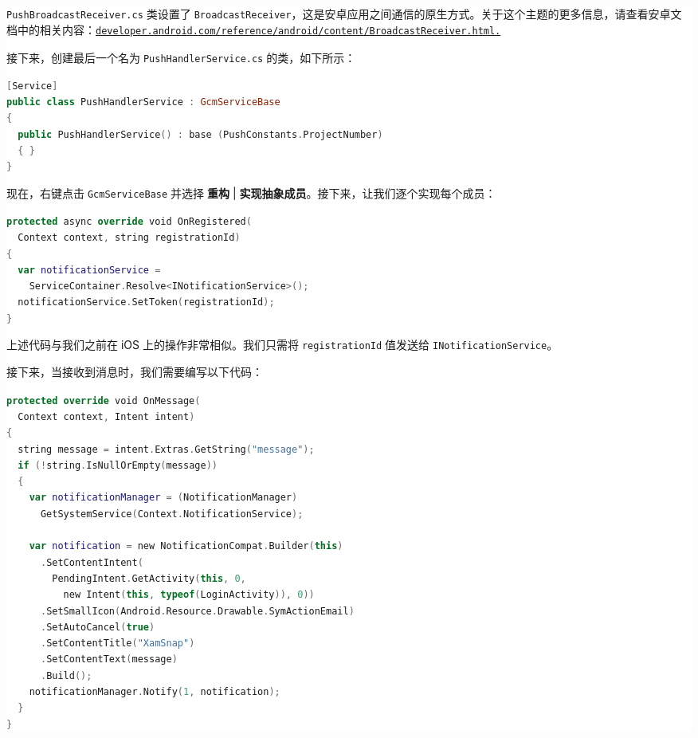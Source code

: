 `PushBroadcastReceiver.cs` 类设置了 `BroadcastReceiver`，这是安卓应用之间通信的原生方式。关于这个主题的更多信息，请查看安卓文档中的相关内容：[`developer.android.com/reference/android/content/BroadcastReceiver.html.`](http://developer.android.com/reference/android/content/BroadcastReceiver.html)

接下来，创建最后一个名为 `PushHandlerService.cs` 的类，如下所示：

```kt
[Service] 
public class PushHandlerService : GcmServiceBase  
{ 
  public PushHandlerService() : base (PushConstants.ProjectNumber)  
  { } 
} 

```

现在，右键点击 `GcmServiceBase` 并选择 **重构** | **实现抽象成员**。接下来，让我们逐个实现每个成员：

```kt
protected async override void OnRegistered( 
  Context context, string registrationId) 
{     
  var notificationService =  
    ServiceContainer.Resolve<INotificationService>(); 
  notificationService.SetToken(registrationId); 
} 

```

上述代码与我们之前在 iOS 上的操作非常相似。我们只需将 `registrationId` 值发送给 `INotificationService`。

接下来，当接收到消息时，我们需要编写以下代码：

```kt
protected override void OnMessage( 
  Context context, Intent intent) 
{ 
  string message = intent.Extras.GetString("message"); 
  if (!string.IsNullOrEmpty(message)) 
  { 
    var notificationManager = (NotificationManager) 
      GetSystemService(Context.NotificationService); 

    var notification = new NotificationCompat.Builder(this) 
      .SetContentIntent( 
        PendingIntent.GetActivity(this, 0,  
          new Intent(this, typeof(LoginActivity)), 0)) 
      .SetSmallIcon(Android.Resource.Drawable.SymActionEmail) 
      .SetAutoCancel(true) 
      .SetContentTitle("XamSnap") 
      .SetContentText(message) 
      .Build(); 
    notificationManager.Notify(1, notification); 
  } 
} 

```
